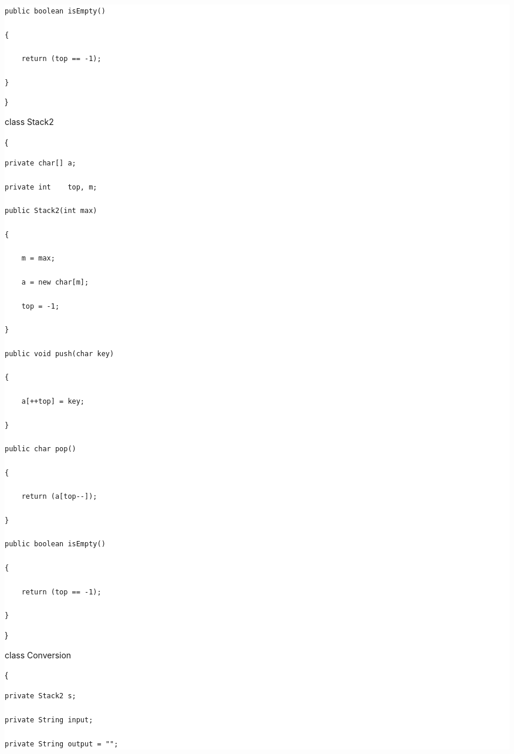     public boolean isEmpty()
    
    {
        
        return (top == -1);
    
    }

}
 
class Stack2

{
    
    private char[] a;
    
    private int    top, m;
 
    public Stack2(int max)
    
    {
        
        m = max;
        
        a = new char[m];
        
        top = -1;
    
    }
 
    public void push(char key)
    
    {
        
        a[++top] = key;
    
    }
 
    public char pop()
    
    {
        
        return (a[top--]);
    
    }
 
    public boolean isEmpty()
    
    {
        
        return (top == -1);
    
    }

}
 
class Conversion

{
    
    private Stack2 s;
    
    private String input;
    
    private String output = "";
 
